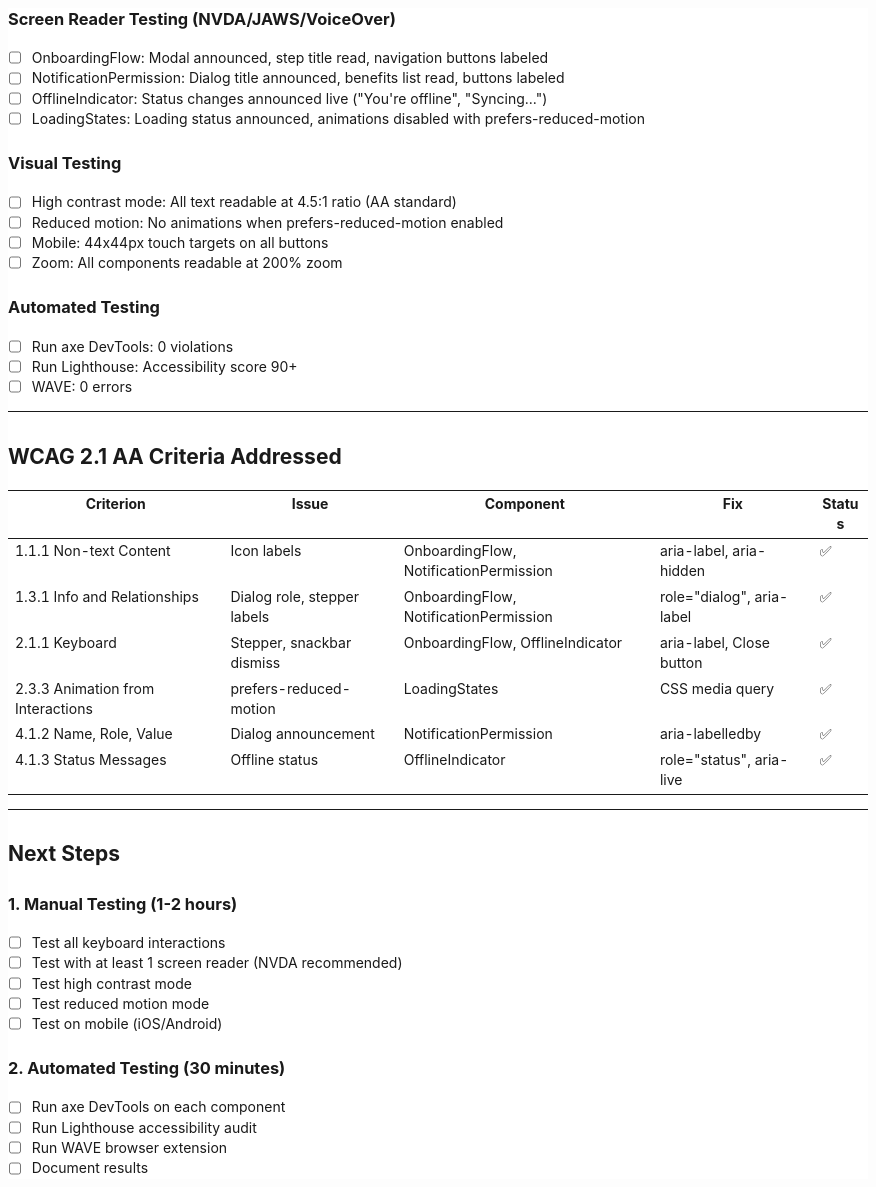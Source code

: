 ### Screen Reader Testing (NVDA/JAWS/VoiceOver)
- [ ] OnboardingFlow: Modal announced, step title read, navigation buttons labeled
- [ ] NotificationPermission: Dialog title announced, benefits list read, buttons labeled
- [ ] OfflineIndicator: Status changes announced live ("You're offline", "Syncing...")
- [ ] LoadingStates: Loading status announced, animations disabled with prefers-reduced-motion

### Visual Testing
- [ ] High contrast mode: All text readable at 4.5:1 ratio (AA standard)
- [ ] Reduced motion: No animations when prefers-reduced-motion enabled
- [ ] Mobile: 44x44px touch targets on all buttons
- [ ] Zoom: All components readable at 200% zoom

### Automated Testing
- [ ] Run axe DevTools: 0 violations
- [ ] Run Lighthouse: Accessibility score 90+
- [ ] WAVE: 0 errors

---

## WCAG 2.1 AA Criteria Addressed

| Criterion | Issue | Component | Fix | Status |
|-----------|-------|-----------|-----|--------|
| 1.1.1 Non-text Content | Icon labels | OnboardingFlow, NotificationPermission | aria-label, aria-hidden | ✅ |
| 1.3.1 Info and Relationships | Dialog role, stepper labels | OnboardingFlow, NotificationPermission | role="dialog", aria-label | ✅ |
| 2.1.1 Keyboard | Stepper, snackbar dismiss | OnboardingFlow, OfflineIndicator | aria-label, Close button | ✅ |
| 2.3.3 Animation from Interactions | prefers-reduced-motion | LoadingStates | CSS media query | ✅ |
| 4.1.2 Name, Role, Value | Dialog announcement | NotificationPermission | aria-labelledby | ✅ |
| 4.1.3 Status Messages | Offline status | OfflineIndicator | role="status", aria-live | ✅ |

---

## Next Steps

### 1. Manual Testing (1-2 hours)
- [ ] Test all keyboard interactions
- [ ] Test with at least 1 screen reader (NVDA recommended)
- [ ] Test high contrast mode
- [ ] Test reduced motion mode
- [ ] Test on mobile (iOS/Android)

### 2. Automated Testing (30 minutes)
- [ ] Run axe DevTools on each component
- [ ] Run Lighthouse accessibility audit
- [ ] Run WAVE browser extension
- [ ] Document results
